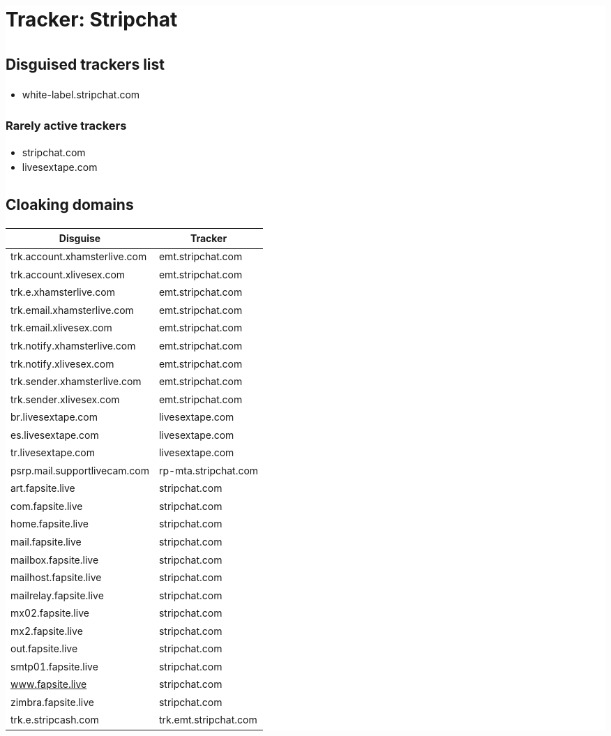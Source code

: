 # Tracker: Stripchat

## Disguised trackers list

* white-label.stripchat.com

### Rarely active trackers

* stripchat.com
* livesextape.com

## Cloaking domains

| Disguise | Tracker |
| ---- | ---- |
| trk.account.xhamsterlive.com | emt.stripchat.com |
| trk.account.xlivesex.com | emt.stripchat.com |
| trk.e.xhamsterlive.com | emt.stripchat.com |
| trk.email.xhamsterlive.com | emt.stripchat.com |
| trk.email.xlivesex.com | emt.stripchat.com |
| trk.notify.xhamsterlive.com | emt.stripchat.com |
| trk.notify.xlivesex.com | emt.stripchat.com |
| trk.sender.xhamsterlive.com | emt.stripchat.com |
| trk.sender.xlivesex.com | emt.stripchat.com |
| br.livesextape.com | livesextape.com |
| es.livesextape.com | livesextape.com |
| tr.livesextape.com | livesextape.com |
| psrp.mail.supportlivecam.com | rp-mta.stripchat.com |
| art.fapsite.live | stripchat.com |
| com.fapsite.live | stripchat.com |
| home.fapsite.live | stripchat.com |
| mail.fapsite.live | stripchat.com |
| mailbox.fapsite.live | stripchat.com |
| mailhost.fapsite.live | stripchat.com |
| mailrelay.fapsite.live | stripchat.com |
| mx02.fapsite.live | stripchat.com |
| mx2.fapsite.live | stripchat.com |
| out.fapsite.live | stripchat.com |
| smtp01.fapsite.live | stripchat.com |
| www.fapsite.live | stripchat.com |
| zimbra.fapsite.live | stripchat.com |
| trk.e.stripcash.com | trk.emt.stripchat.com |